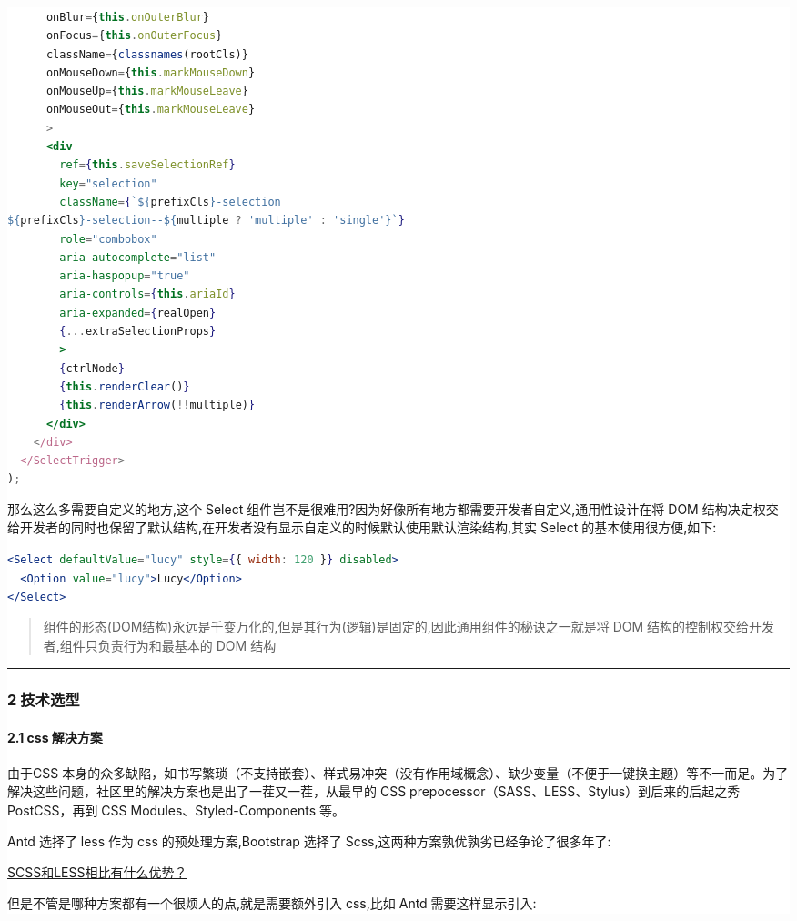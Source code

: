 ```jsx
      onBlur={this.onOuterBlur}
      onFocus={this.onOuterFocus}
      className={classnames(rootCls)}
      onMouseDown={this.markMouseDown}
      onMouseUp={this.markMouseLeave}
      onMouseOut={this.markMouseLeave}
      >
      <div
        ref={this.saveSelectionRef}
        key="selection"
        className={`${prefixCls}-selection
${prefixCls}-selection--${multiple ? 'multiple' : 'single'}`}
        role="combobox"
        aria-autocomplete="list"
        aria-haspopup="true"
        aria-controls={this.ariaId}
        aria-expanded={realOpen}
        {...extraSelectionProps}
        >
        {ctrlNode}
        {this.renderClear()}
        {this.renderArrow(!!multiple)}
      </div>
    </div>
  </SelectTrigger>
);
```

那么这么多需要自定义的地方,这个 Select 组件岂不是很难用?因为好像所有地方都需要开发者自定义,通用性设计在将 DOM 结构决定权交给开发者的同时也保留了默认结构,在开发者没有显示自定义的时候默认使用默认渲染结构,其实 Select 的基本使用很方便,如下:

```jsx
<Select defaultValue="lucy" style={{ width: 120 }} disabled>
  <Option value="lucy">Lucy</Option>
</Select>
```

> 组件的形态(DOM结构)永远是千变万化的,但是其行为(逻辑)是固定的,因此通用组件的秘诀之一就是将 DOM 结构的控制权交给开发者,组件只负责行为和最基本的 DOM 结构

------

### 2 技术选型

#### 2.1 css 解决方案

由于CSS 本身的众多缺陷，如书写繁琐（不支持嵌套）、样式易冲突（没有作用域概念）、缺少变量（不便于一键换主题）等不一而足。为了解决这些问题，社区里的解决方案也是出了一茬又一茬，从最早的 CSS prepocessor（SASS、LESS、Stylus）到后来的后起之秀 PostCSS，再到 CSS Modules、Styled-Components 等。

Antd 选择了 less 作为 css 的预处理方案,Bootstrap 选择了 Scss,这两种方案孰优孰劣已经争论了很多年了:

[SCSS和LESS相比有什么优势？](https://link.juejin.cn/?target=https%3A%2F%2Fwww.zhihu.com%2Fquestion%2F34606506)

但是不管是哪种方案都有一个很烦人的点,就是需要额外引入 css,比如 Antd 需要这样显示引入:
